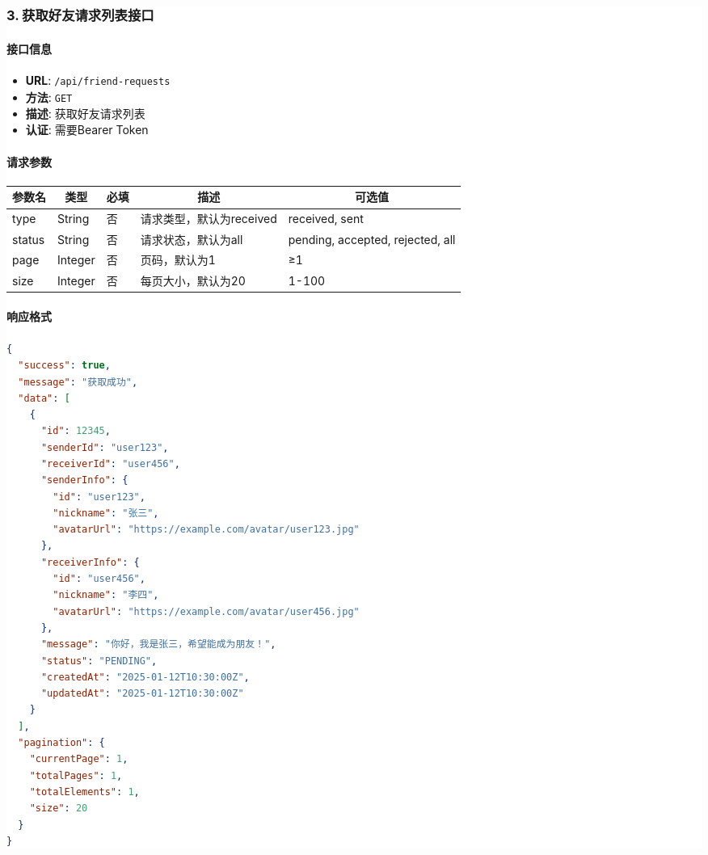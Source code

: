 ### 3. 获取好友请求列表接口

#### 接口信息
- **URL**: `/api/friend-requests`
- **方法**: `GET`
- **描述**: 获取好友请求列表
- **认证**: 需要Bearer Token

#### 请求参数
| 参数名 | 类型 | 必填 | 描述 | 可选值 |
|--------|------|------|------|--------|
| type | String | 否 | 请求类型，默认为received | received, sent |
| status | String | 否 | 请求状态，默认为all | pending, accepted, rejected, all |
| page | Integer | 否 | 页码，默认为1 | ≥1 |
| size | Integer | 否 | 每页大小，默认为20 | 1-100 |

#### 响应格式
```json
{
  "success": true,
  "message": "获取成功",
  "data": [
    {
      "id": 12345,
      "senderId": "user123",
      "receiverId": "user456",
      "senderInfo": {
        "id": "user123",
        "nickname": "张三",
        "avatarUrl": "https://example.com/avatar/user123.jpg"
      },
      "receiverInfo": {
        "id": "user456",
        "nickname": "李四",
        "avatarUrl": "https://example.com/avatar/user456.jpg"
      },
      "message": "你好，我是张三，希望能成为朋友！",
      "status": "PENDING",
      "createdAt": "2025-01-12T10:30:00Z",
      "updatedAt": "2025-01-12T10:30:00Z"
    }
  ],
  "pagination": {
    "currentPage": 1,
    "totalPages": 1,
    "totalElements": 1,
    "size": 20
  }
}
```
